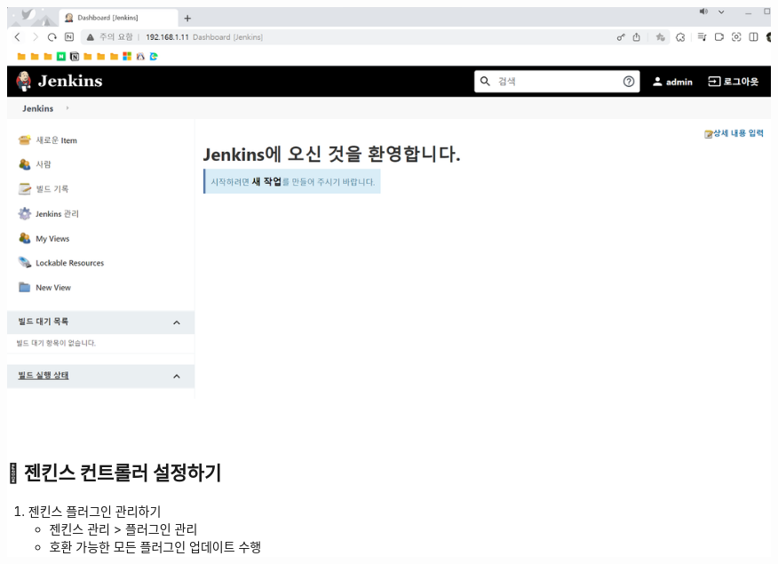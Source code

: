 ![install_jenkins.png](image/install_jenkins.png)

<br>

## 📍 젠킨스 컨트롤러 설정하기
1. 젠킨스 플러그인 관리하기
   - 젠킨스 관리 > 플러그인 관리
   - 호환 가능한 모든 플러그인 업데이트 수행
